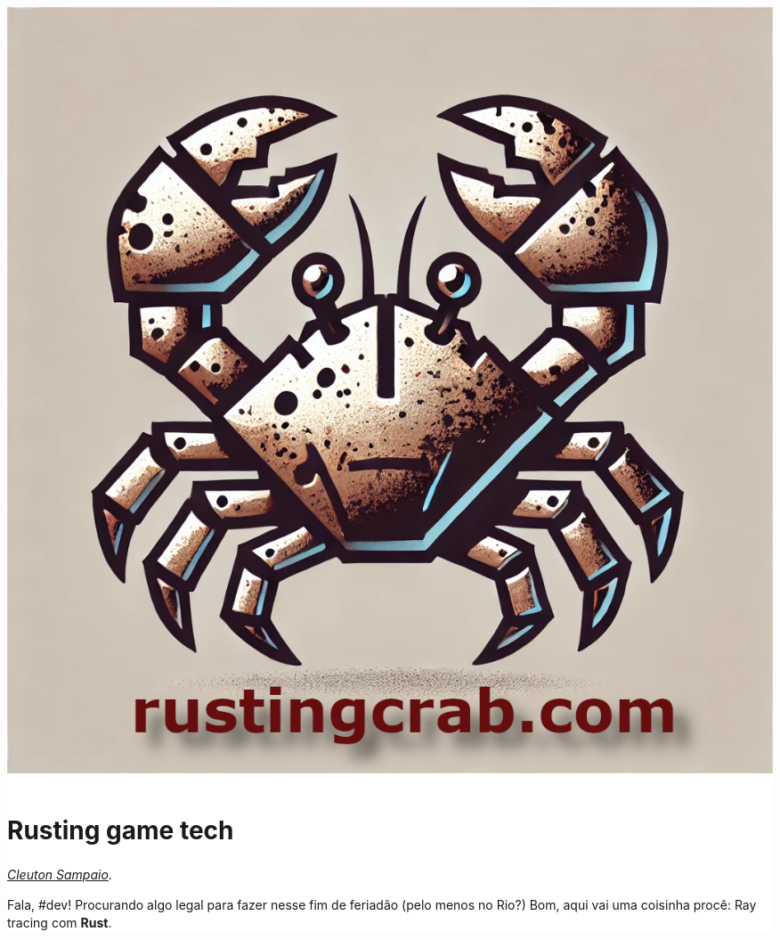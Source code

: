 ![](rusting-crab-logo.png)

# Rusting game tech

[*Cleuton Sampaio*](https://linkedin.com/in/cleutonsampaio).

Fala, #dev! Procurando algo legal para fazer nesse fim de feriadão (pelo menos no Rio?) Bom, aqui vai uma coisinha procê: Ray tracing com **Rust**. 
